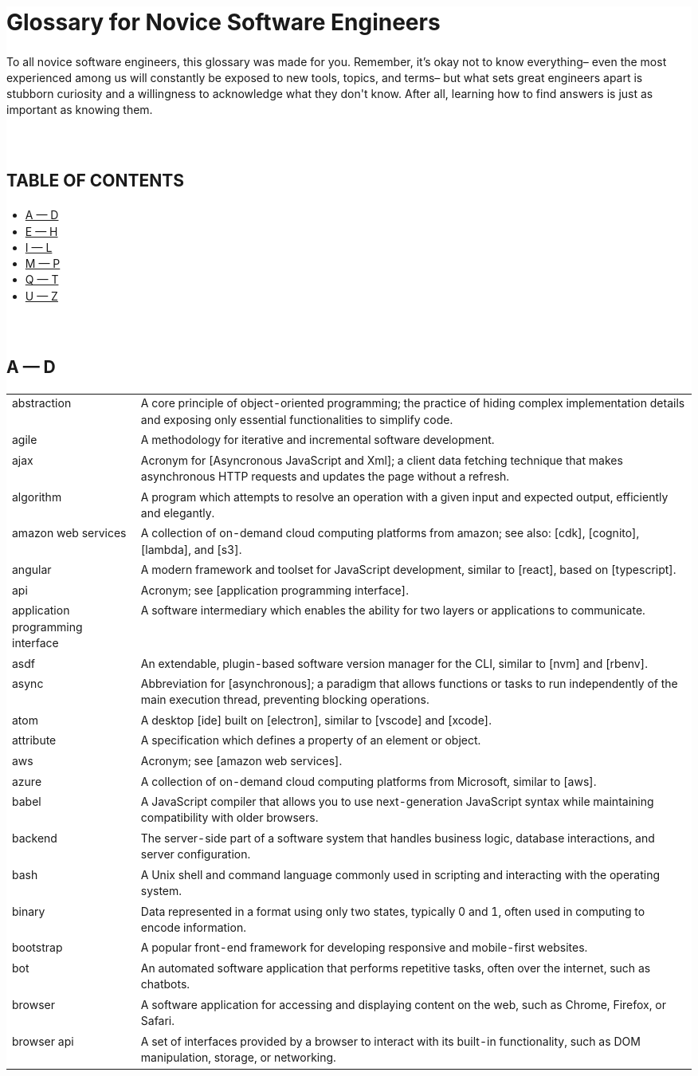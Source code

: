 # Glossary for Novice Software Engineers 

To all novice software engineers, this glossary was made for you. Remember, it’s okay not to know everything– even the most experienced among us will constantly be exposed to new tools, topics, and terms– but what sets great engineers apart is stubborn curiosity and a willingness to acknowledge what they don't know. After all, learning how to find answers is just as important as knowing them.

<br>

## TABLE OF CONTENTS 

- [A — D](#a--d)
- [E — H](#e--h)
- [I — L](#i--l)
- [M — P](#m--p)
- [Q — T](#q--t)
- [U — Z](#u--z)

<br>

## A — D

|                                   |                                                                                                                                                                                  |
| :-------------------------------- | :------------------------------------------------------------------------------------------------------------------------------------------------------------------------------- |
| abstraction                       | A core principle of object-oriented programming; the practice of hiding complex implementation details and exposing only essential functionalities to simplify code.             |
| agile                             | A methodology for iterative and incremental software development.                                                                                                                |
| ajax                              | Acronym for [Asyncronous JavaScript and Xml]; a client data fetching technique that makes asynchronous HTTP requests and updates the page without a refresh.                     |
| algorithm                         | A program which attempts to resolve an operation with a given input and expected output, efficiently and elegantly.                                                              |
| amazon web services               | A collection of on-demand cloud computing platforms from amazon; see also: [cdk], [cognito], [lambda], and [s3].                                                                 |
| angular                           | A modern framework and toolset for JavaScript development, similar to [react], based on [typescript].                                                                            |
| api                               | Acronym; see [application programming interface].                                                                                                                                |
| application programming interface | A software intermediary which enables the ability for two layers or applications to communicate.                                                                                 |
| asdf                              | An extendable, plugin-based software version manager for the CLI, similar to [nvm] and [rbenv].                                                                                  |
| async                             | Abbreviation for [asynchronous]; a paradigm that allows functions or tasks to run independently of the main execution thread, preventing blocking operations.                    |
| atom                              | A desktop [ide] built on [electron], similar to [vscode] and [xcode].                                                                                                            |
| attribute                         | A specification which defines a property of an element or object.                                                                                                                |
| aws                               | Acronym; see [amazon web services].                                                                                                                                              |
| azure                             | A collection of on-demand cloud computing platforms from Microsoft, similar to [aws].                                                                                            |
| babel                             | A JavaScript compiler that allows you to use next-generation JavaScript syntax while maintaining compatibility with older browsers.                                              |
| backend                           | The server-side part of a software system that handles business logic, database interactions, and server configuration.                                                          |
| bash                              | A Unix shell and command language commonly used in scripting and interacting with the operating system.                                                                          |
| binary                            | Data represented in a format using only two states, typically 0 and 1, often used in computing to encode information.                                                            |
| bootstrap                         | A popular front-end framework for developing responsive and mobile-first websites.                                                                                               |
| bot                               | An automated software application that performs repetitive tasks, often over the internet, such as chatbots.                                                                     |
| browser                           | A software application for accessing and displaying content on the web, such as Chrome, Firefox, or Safari.                                                                      |
| browser api                       | A set of interfaces provided by a browser to interact with its built-in functionality, such as DOM manipulation, storage, or networking.                                         |

[back to top]: #table-of-contents
